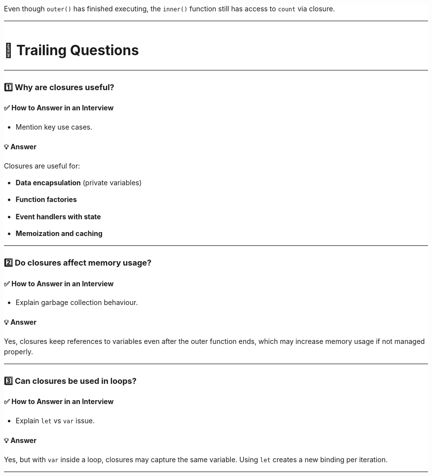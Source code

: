 Even though `outer()` has finished executing, the `inner()` function still has access to `count` via closure.

---

# 🔄 **Trailing Questions**

---

### **1️⃣ Why are closures useful?**

#### ✅ **How to Answer in an Interview**

- Mention key use cases.
    

#### 💡 **Answer**

Closures are useful for:

- **Data encapsulation** (private variables)
    
- **Function factories**
    
- **Event handlers with state**
    
- **Memoization and caching**
    

---

### **2️⃣ Do closures affect memory usage?**

#### ✅ **How to Answer in an Interview**

- Explain garbage collection behaviour.
    

#### 💡 **Answer**

Yes, closures keep references to variables even after the outer function ends, which may increase memory usage if not managed properly.

---

### **3️⃣ Can closures be used in loops?**

#### ✅ **How to Answer in an Interview**

- Explain `let` vs `var` issue.
    

#### 💡 **Answer**

Yes, but with `var` inside a loop, closures may capture the same variable. Using `let` creates a new binding per iteration.

---